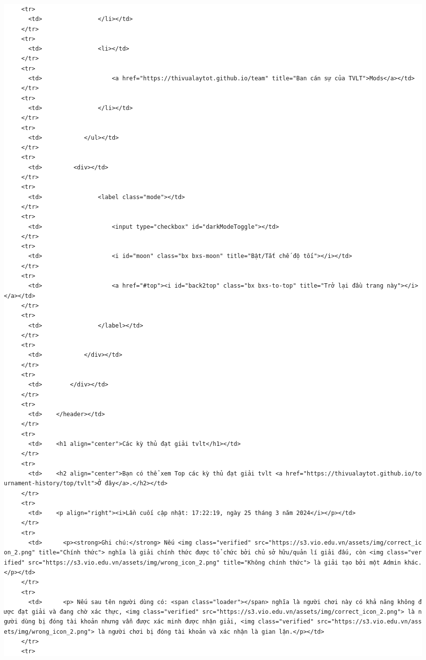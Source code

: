          <tr>
           <td>                </li></td>
         </tr>
         <tr>
           <td>                <li></td>
         </tr>
         <tr>
           <td>                    <a href="https://thivualaytot.github.io/team" title="Ban cán sự của TVLT">Mods</a></td>
         </tr>
         <tr>
           <td>                </li></td>
         </tr>
         <tr>
           <td>            </ul></td>
         </tr>
         <tr>
           <td>		    <div></td>
         </tr>
         <tr>
           <td>                <label class="mode"></td>
         </tr>
         <tr>
           <td>                    <input type="checkbox" id="darkModeToggle"></td>
         </tr>
         <tr>
           <td>                    <i id="moon" class="bx bxs-moon" title="Bật/Tắt chế độ tối"></i></td>
         </tr>
         <tr>
           <td>                    <a href="#top"><i id="back2top" class="bx bxs-to-top" title="Trở lại đầu trang này"></i></a></td>
         </tr>
         <tr>
           <td>                </label></td>
         </tr>
         <tr>
           <td>            </div></td>
         </tr>
         <tr>
           <td>        </div></td>
         </tr>
         <tr>
           <td>    </header></td>
         </tr>
         <tr>
           <td>    <h1 align="center">Các kỳ thủ đạt giải tvlt</h1></td>
         </tr>
         <tr>
           <td>    <h2 align="center">Bạn có thể xem Top các kỳ thủ đạt giải tvlt <a href="https://thivualaytot.github.io/tournament-history/top/tvlt">Ở đây</a>.</h2></td>
         </tr>
         <tr>
           <td>    <p align="right"><i>Lần cuối cập nhật: 17:22:19, ngày 25 tháng 3 năm 2024</i></p></td>
         </tr>
         <tr>
           <td>      <p><strong>Ghi chú:</strong> Nếu <img class="verified" src="https://s3.vio.edu.vn/assets/img/correct_icon_2.png" title="Chính thức"> nghĩa là giải chính thức được tổ chức bởi chủ sở hữu/quản lí giải đấu, còn <img class="verified" src="https://s3.vio.edu.vn/assets/img/wrong_icon_2.png" title="Không chính thức"> là giải tạo bởi một Admin khác.</p></td>
         </tr>
         <tr>
           <td>      <p> Nếu sau tên người dùng có: <span class="loader"></span> nghĩa là người chơi này có khả năng không được đạt giải và đang chờ xác thực, <img class="verified" src="https://s3.vio.edu.vn/assets/img/correct_icon_2.png"> là người dùng bị đóng tài khoản nhưng vẫn được xác minh được nhận giải, <img class="verified" src="https://s3.vio.edu.vn/assets/img/wrong_icon_2.png"> là người chơi bị đóng tài khoản và xác nhận là gian lận.</p></td>
         </tr>
         <tr>